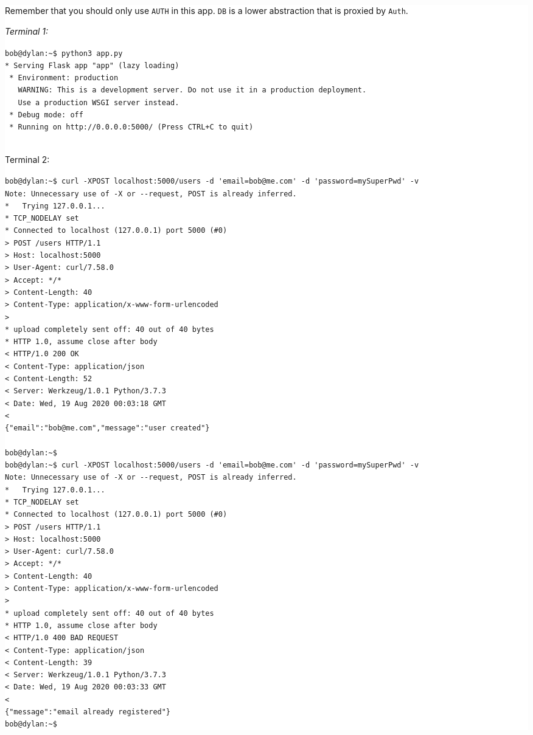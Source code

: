 Remember that you should only use  `AUTH`  in this app.  `DB`  is a lower abstraction that is proxied by  `Auth`.

_Terminal 1:_

```
bob@dylan:~$ python3 app.py 
* Serving Flask app "app" (lazy loading)
 * Environment: production
   WARNING: This is a development server. Do not use it in a production deployment.
   Use a production WSGI server instead.
 * Debug mode: off
 * Running on http://0.0.0.0:5000/ (Press CTRL+C to quit)


```

Terminal 2:

```
bob@dylan:~$ curl -XPOST localhost:5000/users -d 'email=bob@me.com' -d 'password=mySuperPwd' -v
Note: Unnecessary use of -X or --request, POST is already inferred.
*   Trying 127.0.0.1...
* TCP_NODELAY set
* Connected to localhost (127.0.0.1) port 5000 (#0)
> POST /users HTTP/1.1
> Host: localhost:5000
> User-Agent: curl/7.58.0
> Accept: */*
> Content-Length: 40
> Content-Type: application/x-www-form-urlencoded
> 
* upload completely sent off: 40 out of 40 bytes
* HTTP 1.0, assume close after body
< HTTP/1.0 200 OK
< Content-Type: application/json
< Content-Length: 52
< Server: Werkzeug/1.0.1 Python/3.7.3
< Date: Wed, 19 Aug 2020 00:03:18 GMT
< 
{"email":"bob@me.com","message":"user created"}

bob@dylan:~$
bob@dylan:~$ curl -XPOST localhost:5000/users -d 'email=bob@me.com' -d 'password=mySuperPwd' -v
Note: Unnecessary use of -X or --request, POST is already inferred.
*   Trying 127.0.0.1...
* TCP_NODELAY set
* Connected to localhost (127.0.0.1) port 5000 (#0)
> POST /users HTTP/1.1
> Host: localhost:5000
> User-Agent: curl/7.58.0
> Accept: */*
> Content-Length: 40
> Content-Type: application/x-www-form-urlencoded
> 
* upload completely sent off: 40 out of 40 bytes
* HTTP 1.0, assume close after body
< HTTP/1.0 400 BAD REQUEST
< Content-Type: application/json
< Content-Length: 39
< Server: Werkzeug/1.0.1 Python/3.7.3
< Date: Wed, 19 Aug 2020 00:03:33 GMT
< 
{"message":"email already registered"}
bob@dylan:~$

```